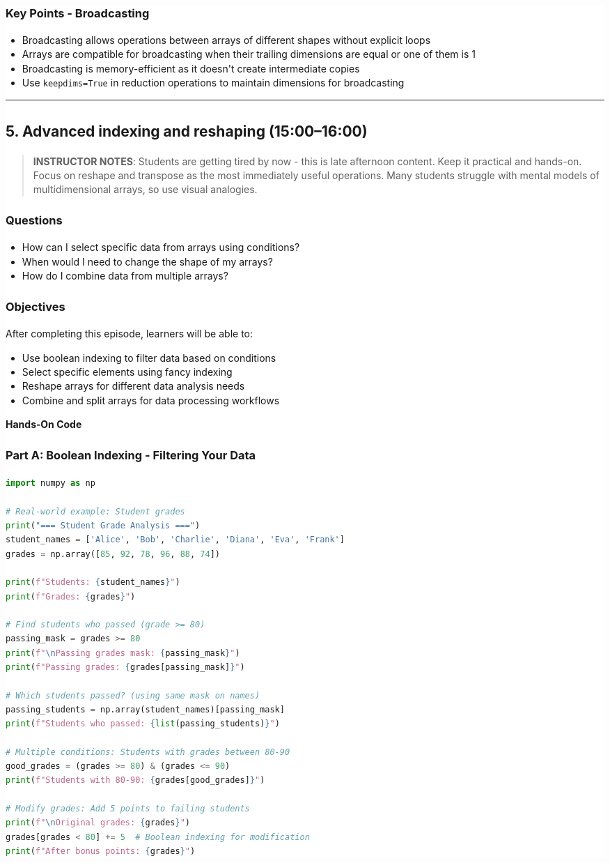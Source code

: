 ### Key Points - Broadcasting
- Broadcasting allows operations between arrays of different shapes without explicit loops
- Arrays are compatible for broadcasting when their trailing dimensions are equal or one of them is 1
- Broadcasting is memory-efficient as it doesn't create intermediate copies
- Use `keepdims=True` in reduction operations to maintain dimensions for broadcasting

---

## 5. Advanced indexing and reshaping (15:00–16:00)

> **INSTRUCTOR NOTES**: Students are getting tired by now - this is late afternoon content. Keep it practical and hands-on. Focus on reshape and transpose as the most immediately useful operations. Many students struggle with mental models of multidimensional arrays, so use visual analogies.

### Questions
- How can I select specific data from arrays using conditions?
- When would I need to change the shape of my arrays?
- How do I combine data from multiple arrays?

### Objectives
After completing this episode, learners will be able to:
- Use boolean indexing to filter data based on conditions
- Select specific elements using fancy indexing
- Reshape arrays for different data analysis needs
- Combine and split arrays for data processing workflows

**Hands‑On Code**  

### Part A: Boolean Indexing - Filtering Your Data

```python
import numpy as np

# Real-world example: Student grades
print("=== Student Grade Analysis ===")
student_names = ['Alice', 'Bob', 'Charlie', 'Diana', 'Eva', 'Frank']
grades = np.array([85, 92, 78, 96, 88, 74])

print(f"Students: {student_names}")
print(f"Grades: {grades}")

# Find students who passed (grade >= 80)
passing_mask = grades >= 80
print(f"\nPassing grades mask: {passing_mask}")
print(f"Passing grades: {grades[passing_mask]}")

# Which students passed? (using same mask on names)
passing_students = np.array(student_names)[passing_mask]
print(f"Students who passed: {list(passing_students)}")

# Multiple conditions: Students with grades between 80-90
good_grades = (grades >= 80) & (grades <= 90)
print(f"Students with 80-90: {grades[good_grades]}")

# Modify grades: Add 5 points to failing students
print(f"\nOriginal grades: {grades}")
grades[grades < 80] += 5  # Boolean indexing for modification
print(f"After bonus points: {grades}")
```
